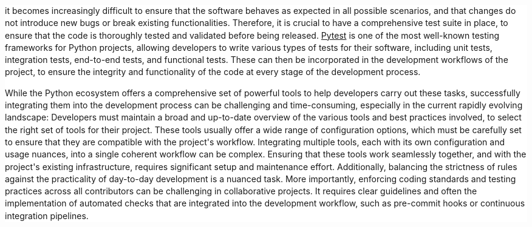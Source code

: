  it becomes increasingly difficult to ensure that the software behaves as expected in all possible scenarios,
  and that changes do not introduce new bugs or break existing functionalities.
  Therefore, it is crucial to have a comprehensive test suite in place,
  to ensure that the code is thoroughly tested and validated before being released.
  [Pytest](https://github.com/pytest-dev/pytest) is one of the most well-known testing frameworks
  for Python projects, allowing developers to write various types of tests for their software,
  including unit tests, integration tests, end-to-end tests, and functional tests.
  These can then be incorporated in the development workflows of the project,
  to ensure the integrity and functionality of the code at every stage of the development process.

While the Python ecosystem offers a comprehensive set of powerful tools to help developers
carry out these tasks, successfully integrating them into the development process
can be challenging and time-consuming, especially in the current rapidly evolving landscape:
Developers must maintain a broad and up-to-date overview
of the various tools and best practices involved,
to select the right set of tools for their project.
These tools usually offer a wide range of configuration options, which must be carefully set
to ensure that they are compatible with the project's workflow.
Integrating multiple tools, each with its own configuration and usage nuances,
into a single coherent workflow can be complex.
Ensuring that these tools work seamlessly together,
and with the project's existing infrastructure, requires significant setup and maintenance effort.
Additionally, balancing the strictness of rules
against the practicality of day-to-day development is a nuanced task.
More importantly, enforcing coding standards and testing practices
across all contributors can be challenging in collaborative projects.
It requires clear guidelines and often the implementation of automated checks
that are integrated into the development workflow,
such as pre-commit hooks or continuous integration pipelines.

